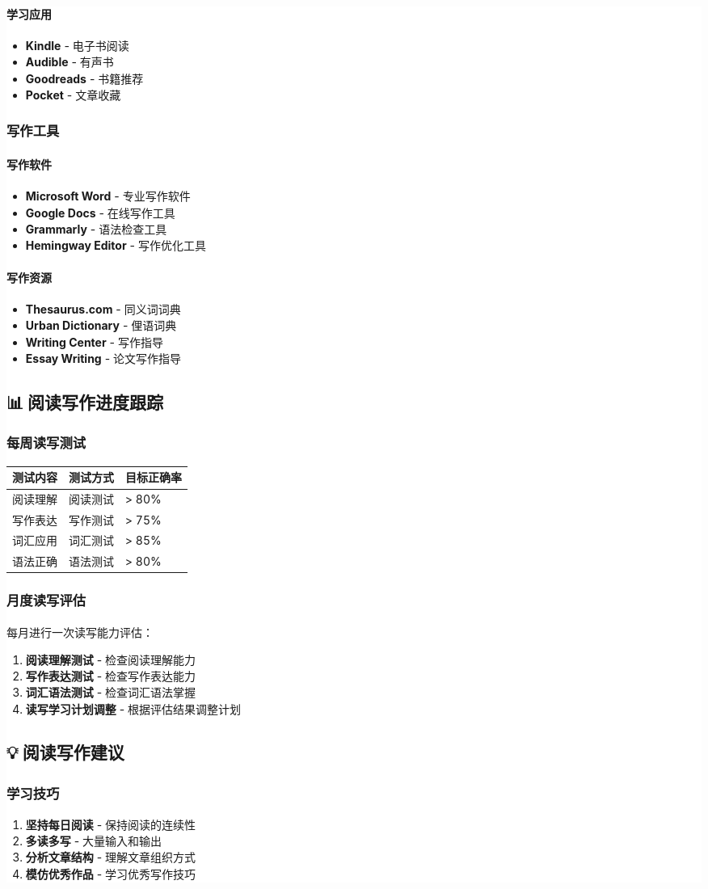 #### 学习应用
- **Kindle** - 电子书阅读
- **Audible** - 有声书
- **Goodreads** - 书籍推荐
- **Pocket** - 文章收藏

### 写作工具

#### 写作软件
- **Microsoft Word** - 专业写作软件
- **Google Docs** - 在线写作工具
- **Grammarly** - 语法检查工具
- **Hemingway Editor** - 写作优化工具

#### 写作资源
- **Thesaurus.com** - 同义词词典
- **Urban Dictionary** - 俚语词典
- **Writing Center** - 写作指导
- **Essay Writing** - 论文写作指导

## 📊 阅读写作进度跟踪

### 每周读写测试

| 测试内容 | 测试方式 | 目标正确率 |
|----------|----------|------------|
| 阅读理解 | 阅读测试 | > 80% |
| 写作表达 | 写作测试 | > 75% |
| 词汇应用 | 词汇测试 | > 85% |
| 语法正确 | 语法测试 | > 80% |

### 月度读写评估

每月进行一次读写能力评估：

1. **阅读理解测试** - 检查阅读理解能力
2. **写作表达测试** - 检查写作表达能力
3. **词汇语法测试** - 检查词汇语法掌握
4. **读写学习计划调整** - 根据评估结果调整计划

## 💡 阅读写作建议

### 学习技巧

1. **坚持每日阅读** - 保持阅读的连续性
2. **多读多写** - 大量输入和输出
3. **分析文章结构** - 理解文章组织方式
4. **模仿优秀作品** - 学习优秀写作技巧

